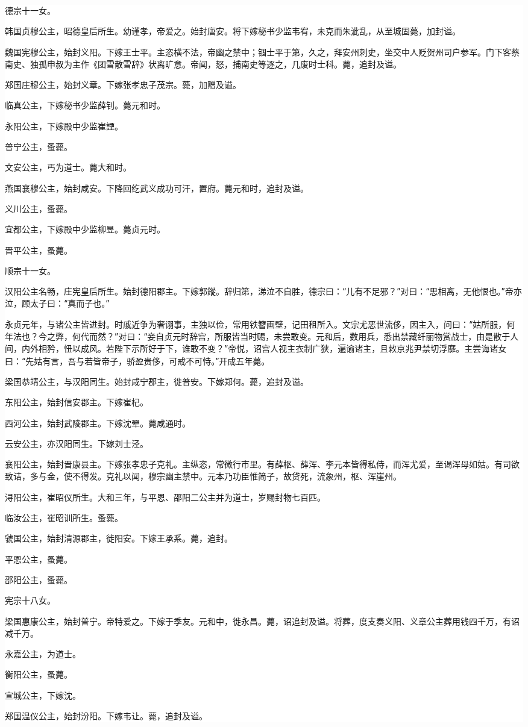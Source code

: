德宗十一女。

韩国贞穆公主，昭德皇后所生。幼谨孝，帝爱之。始封唐安。将下嫁秘书少监韦宥，未克而朱泚乱，从至城固薨，加封谥。

魏国宪穆公主，始封义阳。下嫁王士平。主恣横不法，帝幽之禁中；锢士平于第，久之，拜安州刺史，坐交中人贬贺州司户参军。门下客蔡南史、独孤申叔为主作《团雪散雪辞》状离旷意。帝闻，怒，捕南史等逐之，几废时士科。薨，追封及谥。

郑国庄穆公主，始封义章。下嫁张孝忠子茂宗。薨，加赠及谥。

临真公主，下嫁秘书少监薛钊。薨元和时。

永阳公主，下嫁殿中少监崔諲。

普宁公主，蚤薨。

文安公主，丐为道士。薨大和时。

燕国襄穆公主，始封咸安。下降回纥武义成功可汗，置府。薨元和时，追封及谥。

义川公主，蚤薨。

宜都公主，下嫁殿中少监柳昱。薨贞元时。

晋平公主，蚤薨。

顺宗十一女。

汉阳公主名畅，庄宪皇后所生。始封德阳郡主。下嫁郭鏦。辞归第，涕泣不自胜，德宗曰：“儿有不足邪？”对曰：“思相离，无他恨也。”帝亦泣，顾太子曰：“真而子也。”

永贞元年，与诸公主皆进封。时戚近争为奢诩事，主独以俭，常用铁簪画壁，记田租所入。文宗尤恶世流侈，因主入，问曰：“姑所服，何年法也？今之弊，何代而然？”对曰：“妾自贞元时辞宫，所服皆当时赐，未尝敢变。元和后，数用兵，悉出禁藏纤丽物赏战士，由是散于人间，内外相矜，忸以成风。若陛下示所好于下，谁敢不变？”帝悦，诏宫人视主衣制广狭，遍谕诸主，且敕京兆尹禁切浮靡。主尝诲诸女曰：“先姑有言，吾与若皆帝子，骄盈贵侈，可戒不可恃。”开成五年薨。

梁国恭靖公主，与汉阳同生。始封咸宁郡主，徙普安。下嫁郑何。薨，追封及谥。

东阳公主，始封信安郡主。下嫁崔杞。

西河公主，始封武陵郡主。下嫁沈翚。薨咸通时。

云安公主，亦汉阳同生。下嫁刘士泾。

襄阳公主，始封晋康县主。下嫁张孝忠子克礼。主纵恣，常微行市里。有薛枢、薛浑、李元本皆得私侍，而浑尤爱，至谒浑母如姑。有司欲致诘，多与金，使不得发。克礼以闻，穆宗幽主禁中。元本乃功臣惟简子，故贷死，流象州，枢、浑崖州。

浔阳公主，崔昭仪所生。大和三年，与平恩、邵阳二公主并为道士，岁赐封物七百匹。

临汝公主，崔昭训所生。蚤薨。

虢国公主，始封清源郡主，徙阳安。下嫁王承系。薨，追封。

平恩公主，蚤薨。

邵阳公主，蚤薨。

宪宗十八女。

梁国惠康公主，始封普宁。帝特爱之。下嫁于季友。元和中，徙永昌。薨，诏追封及谥。将葬，度支奏义阳、义章公主葬用钱四千万，有诏减千万。

永嘉公主，为道士。

衡阳公主，蚤薨。

宣城公主，下嫁沈。

郑国温仪公主，始封汾阳。下嫁韦让。薨，追封及谥。
